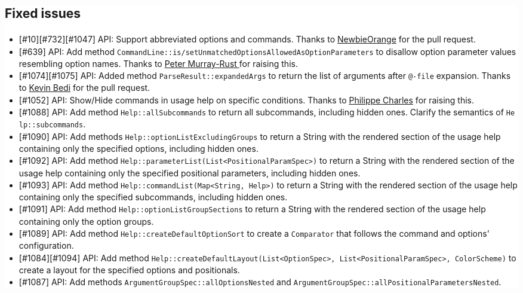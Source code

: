 ## <a name="4.4.0-fixes"></a> Fixed issues
* [#10][#732][#1047] API: Support abbreviated options and commands. Thanks to [NewbieOrange](https://github.com/NewbieOrange) for the pull request.
* [#639] API: Add method `CommandLine::is/setUnmatchedOptionsAllowedAsOptionParameters` to disallow option parameter values resembling option names. Thanks to [Peter Murray-Rust ](https://github.com/petermr) for raising this.
* [#1074][#1075] API: Added method `ParseResult::expandedArgs` to return the list of arguments after `@-file` expansion. Thanks to [Kevin Bedi](https://github.com/mashlol) for the pull request.
* [#1052] API: Show/Hide commands in usage help on specific conditions. Thanks to [Philippe Charles](https://github.com/charphi) for raising this.
* [#1088] API: Add method `Help::allSubcommands` to return all subcommands, including hidden ones. Clarify the semantics of `Help::subcommands`.
* [#1090] API: Add methods `Help::optionListExcludingGroups` to return a String with the rendered section of the usage help containing only the specified options, including hidden ones.
* [#1092] API: Add method `Help::parameterList(List<PositionalParamSpec>)` to return a String with the rendered section of the usage help containing only the specified positional parameters, including hidden ones.
* [#1093] API: Add method `Help::commandList(Map<String, Help>)` to return a String with the rendered section of the usage help containing only the specified subcommands, including hidden ones.
* [#1091] API: Add method `Help::optionListGroupSections` to return a String with the rendered section of the usage help containing only the option groups.
* [#1089] API: Add method `Help::createDefaultOptionSort` to create a `Comparator` that follows the command and options' configuration.
* [#1084][#1094] API: Add method `Help::createDefaultLayout(List<OptionSpec>, List<PositionalParamSpec>, ColorScheme)` to create a layout for the specified options and positionals.
* [#1087] API: Add methods `ArgumentGroupSpec::allOptionsNested` and `ArgumentGroupSpec::allPositionalParametersNested`.
